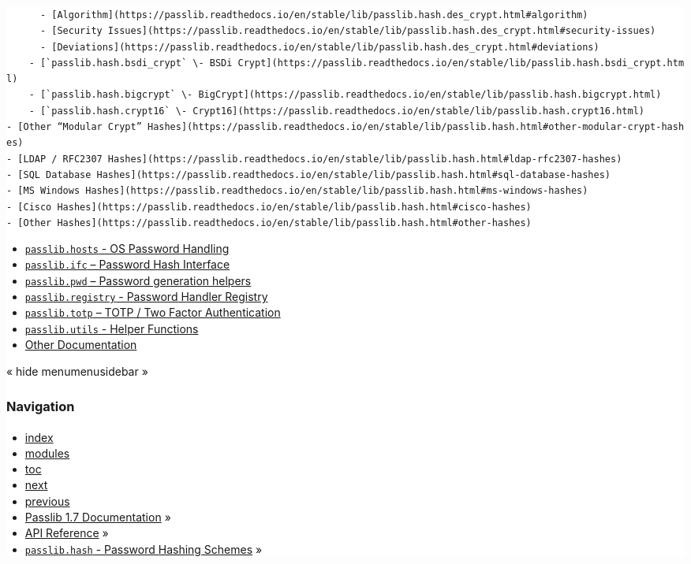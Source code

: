           - [Algorithm](https://passlib.readthedocs.io/en/stable/lib/passlib.hash.des_crypt.html#algorithm)
          - [Security Issues](https://passlib.readthedocs.io/en/stable/lib/passlib.hash.des_crypt.html#security-issues)
          - [Deviations](https://passlib.readthedocs.io/en/stable/lib/passlib.hash.des_crypt.html#deviations)
        - [`passlib.hash.bsdi_crypt` \- BSDi Crypt](https://passlib.readthedocs.io/en/stable/lib/passlib.hash.bsdi_crypt.html)
        - [`passlib.hash.bigcrypt` \- BigCrypt](https://passlib.readthedocs.io/en/stable/lib/passlib.hash.bigcrypt.html)
        - [`passlib.hash.crypt16` \- Crypt16](https://passlib.readthedocs.io/en/stable/lib/passlib.hash.crypt16.html)
    - [Other “Modular Crypt” Hashes](https://passlib.readthedocs.io/en/stable/lib/passlib.hash.html#other-modular-crypt-hashes)
    - [LDAP / RFC2307 Hashes](https://passlib.readthedocs.io/en/stable/lib/passlib.hash.html#ldap-rfc2307-hashes)
    - [SQL Database Hashes](https://passlib.readthedocs.io/en/stable/lib/passlib.hash.html#sql-database-hashes)
    - [MS Windows Hashes](https://passlib.readthedocs.io/en/stable/lib/passlib.hash.html#ms-windows-hashes)
    - [Cisco Hashes](https://passlib.readthedocs.io/en/stable/lib/passlib.hash.html#cisco-hashes)
    - [Other Hashes](https://passlib.readthedocs.io/en/stable/lib/passlib.hash.html#other-hashes)
  - [`passlib.hosts` \- OS Password Handling](https://passlib.readthedocs.io/en/stable/lib/passlib.hosts.html)
  - [`passlib.ifc` – Password Hash Interface](https://passlib.readthedocs.io/en/stable/lib/passlib.ifc.html)
  - [`passlib.pwd` – Password generation helpers](https://passlib.readthedocs.io/en/stable/lib/passlib.pwd.html)
  - [`passlib.registry` \- Password Handler Registry](https://passlib.readthedocs.io/en/stable/lib/passlib.registry.html)
  - [`passlib.totp` – TOTP / Two Factor Authentication](https://passlib.readthedocs.io/en/stable/lib/passlib.totp.html)
  - [`passlib.utils` \- Helper Functions](https://passlib.readthedocs.io/en/stable/lib/passlib.utils.html)
- [Other Documentation](https://passlib.readthedocs.io/en/stable/other.html)

«
hide menumenusidebar
»


### Navigation

- [index](https://passlib.readthedocs.io/en/stable/genindex.html "General Index")
- [modules](https://passlib.readthedocs.io/en/stable/py-modindex.html "Python Module Index")
- [toc](https://passlib.readthedocs.io/en/stable/contents.html "Table Of Contents")
- [next](https://passlib.readthedocs.io/en/stable/lib/passlib.hash.bsdi_crypt.html "passlib.hash.bsdi_crypt - BSDi Crypt")
- [previous](https://passlib.readthedocs.io/en/stable/lib/passlib.hash.sun_md5_crypt.html "passlib.hash.sun_md5_crypt - Sun MD5 Crypt")
- [Passlib 1.7 Documentation](https://passlib.readthedocs.io/en/stable/index.html) »
- [API Reference](https://passlib.readthedocs.io/en/stable/lib/index.html) »
- [`passlib.hash` \- Password Hashing Schemes](https://passlib.readthedocs.io/en/stable/lib/passlib.hash.html) »
